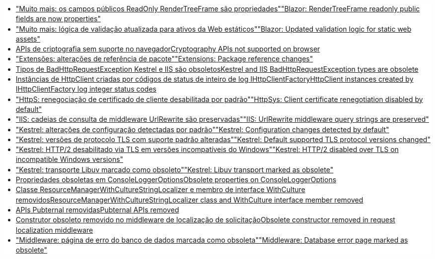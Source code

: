 - [<span data-ttu-id="e9be7-117">"Muito mais: os campos públicos ReadOnly RenderTreeFrame são propriedades"</span><span class="sxs-lookup"><span data-stu-id="e9be7-117">"Blazor: RenderTreeFrame readonly public fields are now properties"</span></span>](aspnet-core/5.0/blazor-rendertreeframe-fields-become-properties.md)
- [<span data-ttu-id="e9be7-118">"Muito mais: lógica de validação atualizada para ativos da Web estáticos"</span><span class="sxs-lookup"><span data-stu-id="e9be7-118">"Blazor: Updated validation logic for static web assets"</span></span>](aspnet-core/5.0/blazor-static-web-assets-validation-logic-updated.md)
- [<span data-ttu-id="e9be7-119">APIs de criptografia sem suporte no navegador</span><span class="sxs-lookup"><span data-stu-id="e9be7-119">Cryptography APIs not supported on browser</span></span>](cryptography/5.0/cryptography-apis-not-supported-on-blazor-webassembly.md)
- [<span data-ttu-id="e9be7-120">"Extensões: alterações de referência de pacote"</span><span class="sxs-lookup"><span data-stu-id="e9be7-120">"Extensions: Package reference changes"</span></span>](aspnet-core/5.0/extensions-package-reference-changes.md)
- [<span data-ttu-id="e9be7-121">Tipos de BadHttpRequestException Kestrel e IIS são obsoletos</span><span class="sxs-lookup"><span data-stu-id="e9be7-121">Kestrel and IIS BadHttpRequestException types are obsolete</span></span>](aspnet-core/5.0/http-badhttprequestexception-obsolete.md)
- [<span data-ttu-id="e9be7-122">Instâncias de HttpClient criadas por códigos de status de inteiro de log IHttpClientFactory</span><span class="sxs-lookup"><span data-stu-id="e9be7-122">HttpClient instances created by IHttpClientFactory log integer status codes</span></span>](aspnet-core/5.0/http-httpclient-instances-log-integer-status-codes.md)
- [<span data-ttu-id="e9be7-123">"HttpS: renegociação de certificado de cliente desabilitada por padrão"</span><span class="sxs-lookup"><span data-stu-id="e9be7-123">"HttpSys: Client certificate renegotiation disabled by default"</span></span>](aspnet-core/5.0/httpsys-client-certificate-renegotiation-disabled-by-default.md)
- [<span data-ttu-id="e9be7-124">"IIS: cadeias de consulta de middleware UrlRewrite são preservadas"</span><span class="sxs-lookup"><span data-stu-id="e9be7-124">"IIS: UrlRewrite middleware query strings are preserved"</span></span>](aspnet-core/5.0/iis-urlrewrite-middleware-query-strings-are-preserved.md)
- [<span data-ttu-id="e9be7-125">"Kestrel: alterações de configuração detectadas por padrão"</span><span class="sxs-lookup"><span data-stu-id="e9be7-125">"Kestrel: Configuration changes detected by default"</span></span>](aspnet-core/5.0/kestrel-configuration-changes-at-run-time-detected-by-default.md)
- [<span data-ttu-id="e9be7-126">"Kestrel: versões de protocolo TLS com suporte padrão alteradas"</span><span class="sxs-lookup"><span data-stu-id="e9be7-126">"Kestrel: Default supported TLS protocol versions changed"</span></span>](aspnet-core/5.0/kestrel-default-supported-tls-protocol-versions-changed.md)
- [<span data-ttu-id="e9be7-127">"Kestrel: HTTP/2 desabilitado via TLS em versões incompatíveis do Windows"</span><span class="sxs-lookup"><span data-stu-id="e9be7-127">"Kestrel: HTTP/2 disabled over TLS on incompatible Windows versions"</span></span>](aspnet-core/5.0/kestrel-disables-http2-over-tls.md)
- [<span data-ttu-id="e9be7-128">"Kestrel: transporte Libuv marcado como obsoleto"</span><span class="sxs-lookup"><span data-stu-id="e9be7-128">"Kestrel: Libuv transport marked as obsolete"</span></span>](aspnet-core/5.0/kestrel-libuv-transport-obsolete.md)
- [<span data-ttu-id="e9be7-129">Propriedades obsoletas em ConsoleLoggerOptions</span><span class="sxs-lookup"><span data-stu-id="e9be7-129">Obsolete properties on ConsoleLoggerOptions</span></span>](core-libraries/5.0/obsolete-consoleloggeroptions-properties.md)
- [<span data-ttu-id="e9be7-130">Classe ResourceManagerWithCultureStringLocalizer e membro de interface WithCulture removidos</span><span class="sxs-lookup"><span data-stu-id="e9be7-130">ResourceManagerWithCultureStringLocalizer class and WithCulture interface member removed</span></span>](aspnet-core/5.0/localization-members-removed.md)
- [<span data-ttu-id="e9be7-131">APIs Pubternal removidas</span><span class="sxs-lookup"><span data-stu-id="e9be7-131">Pubternal APIs removed</span></span>](aspnet-core/5.0/localization-pubternal-apis-removed.md)
- [<span data-ttu-id="e9be7-132">Construtor obsoleto removido no middleware de localização de solicitação</span><span class="sxs-lookup"><span data-stu-id="e9be7-132">Obsolete constructor removed in request localization middleware</span></span>](aspnet-core/5.0/localization-requestlocalizationmiddleware-constructor-removed.md)
- [<span data-ttu-id="e9be7-133">"Middleware: página de erro do banco de dados marcada como obsoleta"</span><span class="sxs-lookup"><span data-stu-id="e9be7-133">"Middleware: Database error page marked as obsolete"</span></span>](aspnet-core/5.0/middleware-database-error-page-obsolete.md)